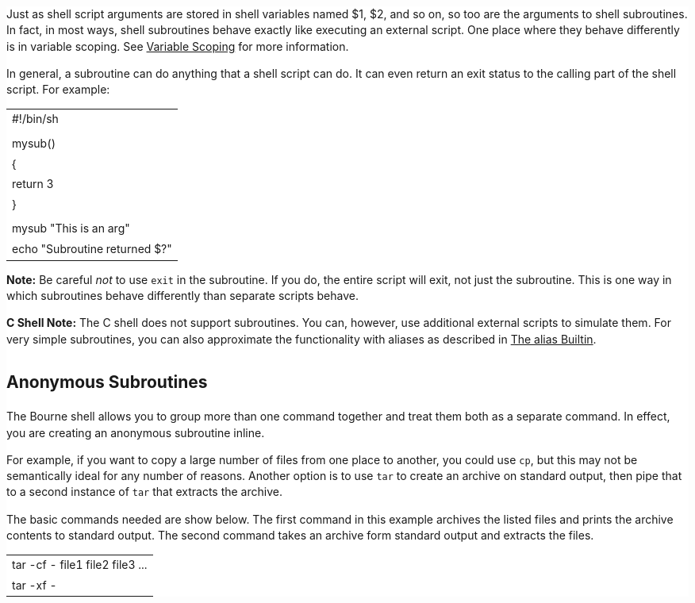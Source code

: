 Just as shell script arguments are stored in shell variables named $1, $2, and so on, so too are the arguments to shell subroutines. In fact, in most ways, shell subroutines behave exactly like executing an external script. One place where they behave differently is in variable scoping. See [Variable Scoping](https://developer.apple.com/library/archive/documentation/OpenSource/Conceptual/ShellScripting/SubroutinesandScoping/SubroutinesandScoping.html#//apple_ref/doc/uid/TP40004268-TP40003513-SW2) for more information.

In general, a subroutine can do anything that a shell script can do. It can even return an exit status to the calling part of the shell script. For example:

|   |
|---|
|#!/bin/sh|
||
|mysub()|
|{|
|return 3|
|}|
||
|mysub "This is an arg"|
|echo "Subroutine returned $?"|

**Note:** Be careful _not_ to use `exit` in the subroutine. If you do, the entire script will exit, not just the subroutine. This is one way in which subroutines behave differently than separate scripts behave.

**C Shell Note:** The C shell does not support subroutines. You can, however, use additional external scripts to simulate them. For very simple subroutines, you can also approximate the functionality with aliases as described in [The alias Builtin](https://developer.apple.com/library/archive/documentation/OpenSource/Conceptual/ShellScripting/BeforeYouBegin/BeforeYouBegin.html#//apple_ref/doc/uid/TP40004268-CH1-SW9).

## Anonymous Subroutines

The Bourne shell allows you to group more than one command together and treat them both as a separate command. In effect, you are creating an anonymous subroutine inline.

For example, if you want to copy a large number of files from one place to another, you could use `cp`, but this may not be semantically ideal for any number of reasons. Another option is to use `tar` to create an archive on standard output, then pipe that to a second instance of `tar` that extracts the archive.

The basic commands needed are show below. The first command in this example archives the listed files and prints the archive contents to standard output. The second command takes an archive form standard output and extracts the files.

|   |
|---|
|tar -cf - file1 file2 file3 ...|
|tar -xf -|
